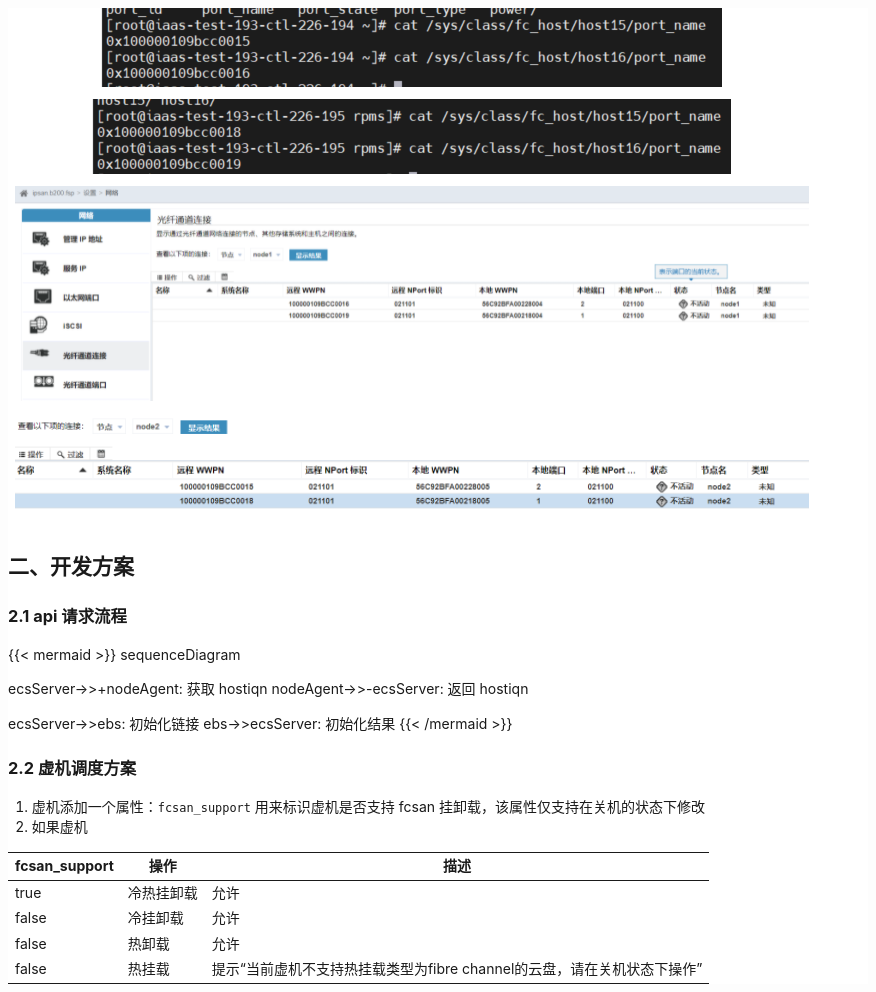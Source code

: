 ![](images/posts/Pasted%20image%2020230516142148.png)


## 二、开发方案

### 2.1 api 请求流程

{{< mermaid >}}
sequenceDiagram
  
ecsServer->>+nodeAgent: 获取 hostiqn
nodeAgent->>-ecsServer: 返回 hostiqn
  
ecsServer->>ebs: 初始化链接
ebs->>ecsServer: 初始化结果
{{< /mermaid >}}

### 2.2 虚机调度方案

1. 虚机添加一个属性：`fcsan_support` 用来标识虚机是否支持 fcsan 挂卸载，该属性仅支持在关机的状态下修改
2. 如果虚机

|fcsan_support|操作|描述|
|-|-|-|
|true|冷热挂卸载|允许|
|false|冷挂卸载|允许|
|false|热卸载|允许|
|false|热挂载|提示“当前虚机不支持热挂载类型为fibre channel的云盘，请在关机状态下操作”|
